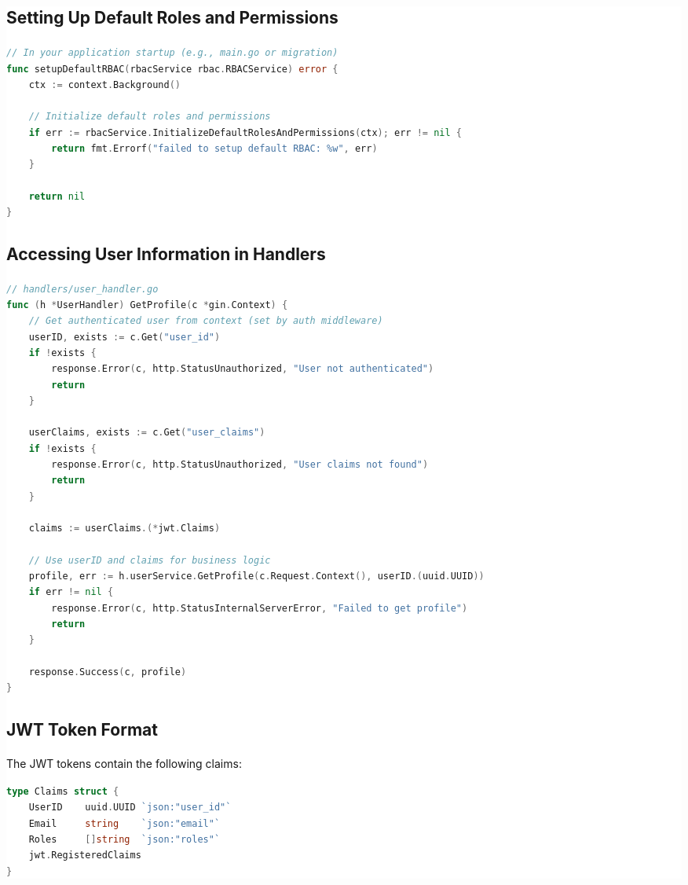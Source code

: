 ## Setting Up Default Roles and Permissions

```go
// In your application startup (e.g., main.go or migration)
func setupDefaultRBAC(rbacService rbac.RBACService) error {
    ctx := context.Background()
    
    // Initialize default roles and permissions
    if err := rbacService.InitializeDefaultRolesAndPermissions(ctx); err != nil {
        return fmt.Errorf("failed to setup default RBAC: %w", err)
    }
    
    return nil
}
```

## Accessing User Information in Handlers

```go
// handlers/user_handler.go
func (h *UserHandler) GetProfile(c *gin.Context) {
    // Get authenticated user from context (set by auth middleware)
    userID, exists := c.Get("user_id")
    if !exists {
        response.Error(c, http.StatusUnauthorized, "User not authenticated")
        return
    }
    
    userClaims, exists := c.Get("user_claims")
    if !exists {
        response.Error(c, http.StatusUnauthorized, "User claims not found")
        return
    }
    
    claims := userClaims.(*jwt.Claims)
    
    // Use userID and claims for business logic
    profile, err := h.userService.GetProfile(c.Request.Context(), userID.(uuid.UUID))
    if err != nil {
        response.Error(c, http.StatusInternalServerError, "Failed to get profile")
        return
    }
    
    response.Success(c, profile)
}
```

## JWT Token Format

The JWT tokens contain the following claims:
```go
type Claims struct {
    UserID    uuid.UUID `json:"user_id"`
    Email     string    `json:"email"`
    Roles     []string  `json:"roles"`
    jwt.RegisteredClaims
}
```
